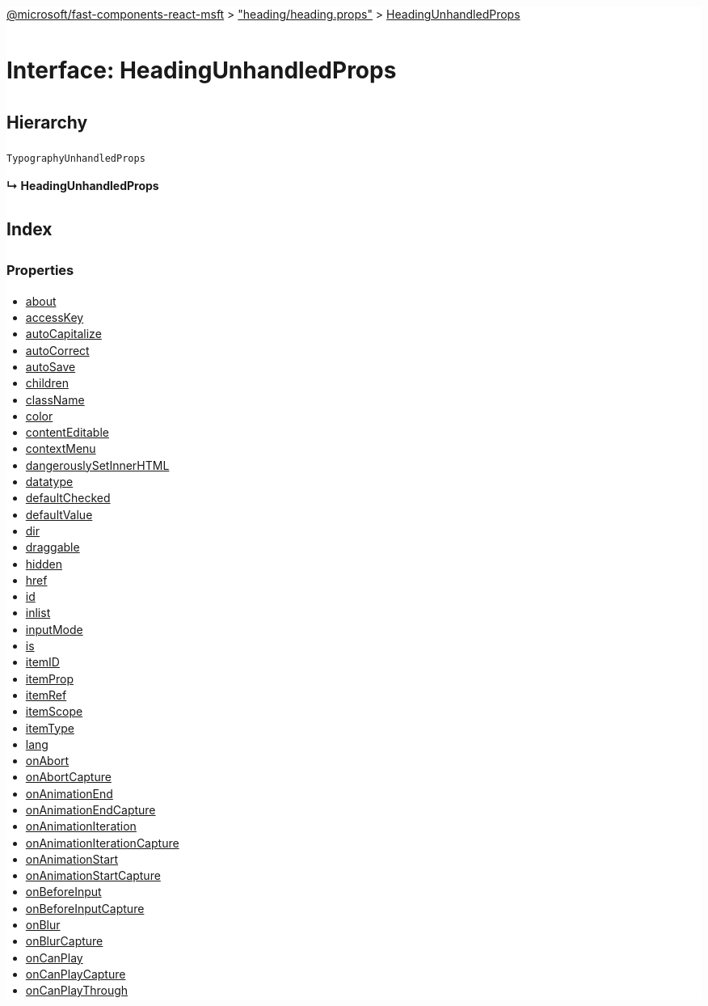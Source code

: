 [@microsoft/fast-components-react-msft](../README.md) > ["heading/heading.props"](../modules/_heading_heading_props_.md) > [HeadingUnhandledProps](../interfaces/_heading_heading_props_.headingunhandledprops.md)

# Interface: HeadingUnhandledProps

## Hierarchy

 `TypographyUnhandledProps`

**↳ HeadingUnhandledProps**

## Index

### Properties

* [about](_heading_heading_props_.headingunhandledprops.md#about)
* [accessKey](_heading_heading_props_.headingunhandledprops.md#accesskey)
* [autoCapitalize](_heading_heading_props_.headingunhandledprops.md#autocapitalize)
* [autoCorrect](_heading_heading_props_.headingunhandledprops.md#autocorrect)
* [autoSave](_heading_heading_props_.headingunhandledprops.md#autosave)
* [children](_heading_heading_props_.headingunhandledprops.md#children)
* [className](_heading_heading_props_.headingunhandledprops.md#classname)
* [color](_heading_heading_props_.headingunhandledprops.md#color)
* [contentEditable](_heading_heading_props_.headingunhandledprops.md#contenteditable)
* [contextMenu](_heading_heading_props_.headingunhandledprops.md#contextmenu)
* [dangerouslySetInnerHTML](_heading_heading_props_.headingunhandledprops.md#dangerouslysetinnerhtml)
* [datatype](_heading_heading_props_.headingunhandledprops.md#datatype)
* [defaultChecked](_heading_heading_props_.headingunhandledprops.md#defaultchecked)
* [defaultValue](_heading_heading_props_.headingunhandledprops.md#defaultvalue)
* [dir](_heading_heading_props_.headingunhandledprops.md#dir)
* [draggable](_heading_heading_props_.headingunhandledprops.md#draggable)
* [hidden](_heading_heading_props_.headingunhandledprops.md#hidden)
* [href](_heading_heading_props_.headingunhandledprops.md#href)
* [id](_heading_heading_props_.headingunhandledprops.md#id)
* [inlist](_heading_heading_props_.headingunhandledprops.md#inlist)
* [inputMode](_heading_heading_props_.headingunhandledprops.md#inputmode)
* [is](_heading_heading_props_.headingunhandledprops.md#is)
* [itemID](_heading_heading_props_.headingunhandledprops.md#itemid)
* [itemProp](_heading_heading_props_.headingunhandledprops.md#itemprop)
* [itemRef](_heading_heading_props_.headingunhandledprops.md#itemref)
* [itemScope](_heading_heading_props_.headingunhandledprops.md#itemscope)
* [itemType](_heading_heading_props_.headingunhandledprops.md#itemtype)
* [lang](_heading_heading_props_.headingunhandledprops.md#lang)
* [onAbort](_heading_heading_props_.headingunhandledprops.md#onabort)
* [onAbortCapture](_heading_heading_props_.headingunhandledprops.md#onabortcapture)
* [onAnimationEnd](_heading_heading_props_.headingunhandledprops.md#onanimationend)
* [onAnimationEndCapture](_heading_heading_props_.headingunhandledprops.md#onanimationendcapture)
* [onAnimationIteration](_heading_heading_props_.headingunhandledprops.md#onanimationiteration)
* [onAnimationIterationCapture](_heading_heading_props_.headingunhandledprops.md#onanimationiterationcapture)
* [onAnimationStart](_heading_heading_props_.headingunhandledprops.md#onanimationstart)
* [onAnimationStartCapture](_heading_heading_props_.headingunhandledprops.md#onanimationstartcapture)
* [onBeforeInput](_heading_heading_props_.headingunhandledprops.md#onbeforeinput)
* [onBeforeInputCapture](_heading_heading_props_.headingunhandledprops.md#onbeforeinputcapture)
* [onBlur](_heading_heading_props_.headingunhandledprops.md#onblur)
* [onBlurCapture](_heading_heading_props_.headingunhandledprops.md#onblurcapture)
* [onCanPlay](_heading_heading_props_.headingunhandledprops.md#oncanplay)
* [onCanPlayCapture](_heading_heading_props_.headingunhandledprops.md#oncanplaycapture)
* [onCanPlayThrough](_heading_heading_props_.headingunhandledprops.md#oncanplaythrough)